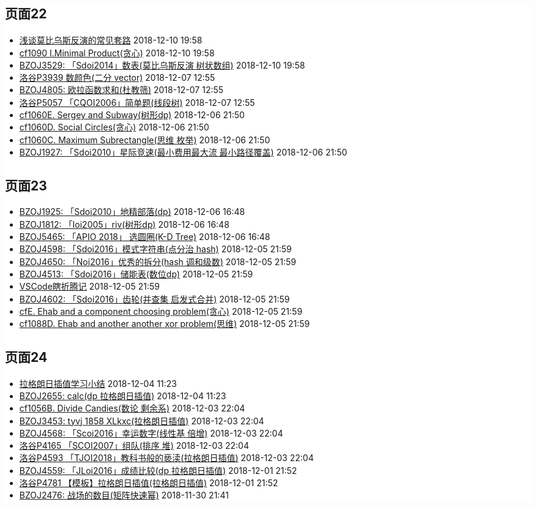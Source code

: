 ## 页面22

- [浅谈莫比乌斯反演的常见套路](https://www.cnblogs.com/zwfymqz/p/10097376.html) 2018-12-10 19:58
- [cf1090 I.Minimal Product(贪心)](https://www.cnblogs.com/zwfymqz/p/10095354.html) 2018-12-10 19:58
- [BZOJ3529: 「Sdoi2014」数表(莫比乌斯反演 树状数组)](https://www.cnblogs.com/zwfymqz/p/10095056.html) 2018-12-10 19:58
- [洛谷P3939 数颜色(二分 vector)](https://www.cnblogs.com/zwfymqz/p/10082309.html) 2018-12-07 12:55
- [BZOJ4805: 欧拉函数求和(杜教筛)](https://www.cnblogs.com/zwfymqz/p/10081684.html) 2018-12-07 12:55
- [洛谷P5057 「CQOI2006」简单题(线段树)](https://www.cnblogs.com/zwfymqz/p/10080930.html) 2018-12-07 12:55
- [cf1060E. Sergey and Subway(树形dp)](https://www.cnblogs.com/zwfymqz/p/10079801.html) 2018-12-06 21:50
- [cf1060D. Social Circles(贪心)](https://www.cnblogs.com/zwfymqz/p/10079787.html) 2018-12-06 21:50
- [cf1060C. Maximum Subrectangle(思维 枚举)](https://www.cnblogs.com/zwfymqz/p/10079774.html) 2018-12-06 21:50
- [BZOJ1927: 「Sdoi2010」星际竞速(最小费用最大流 最小路径覆盖)](https://www.cnblogs.com/zwfymqz/p/10078458.html) 2018-12-06 21:50

## 页面23

- [BZOJ1925: 「Sdoi2010」地精部落(dp)](https://www.cnblogs.com/zwfymqz/p/10077626.html) 2018-12-06 16:48
- [BZOJ1812: 「Ioi2005」riv(树形dp)](https://www.cnblogs.com/zwfymqz/p/10077185.html) 2018-12-06 16:48
- [BZOJ5465: 「APIO 2018」 选圆圈(K-D Tree)](https://www.cnblogs.com/zwfymqz/p/10075801.html) 2018-12-06 16:48
- [BZOJ4598: 「Sdoi2016」模式字符串(点分治 hash)](https://www.cnblogs.com/zwfymqz/p/10073724.html) 2018-12-05 21:59
- [BZOJ4650: 「Noi2016」优秀的拆分(hash 调和级数)](https://www.cnblogs.com/zwfymqz/p/10072754.html) 2018-12-05 21:59
- [BZOJ4513: 「Sdoi2016」储能表(数位dp)](https://www.cnblogs.com/zwfymqz/p/10071337.html) 2018-12-05 21:59
- [VSCode瞎折腾记](https://www.cnblogs.com/zwfymqz/p/10070264.html) 2018-12-05 21:59
- [BZOJ4602: 「Sdoi2016」齿轮(并查集 启发式合并)](https://www.cnblogs.com/zwfymqz/p/10069969.html) 2018-12-05 21:59
- [cfE. Ehab and a component choosing problem(贪心)](https://www.cnblogs.com/zwfymqz/p/10069374.html) 2018-12-05 21:59
- [cf1088D. Ehab and another another xor problem(思维)](https://www.cnblogs.com/zwfymqz/p/10069038.html) 2018-12-05 21:59

## 页面24

- [拉格朗日插值学习小结](https://www.cnblogs.com/zwfymqz/p/10063039.html) 2018-12-04 11:23
- [BZOJ2655: calc(dp 拉格朗日插值)](https://www.cnblogs.com/zwfymqz/p/10062445.html) 2018-12-04 11:23
- [cf1056B. Divide Candies(数论 剩余系)](https://www.cnblogs.com/zwfymqz/p/10061275.html) 2018-12-03 22:04
- [BZOJ3453: tyvj 1858 XLkxc(拉格朗日插值)](https://www.cnblogs.com/zwfymqz/p/10060254.html) 2018-12-03 22:04
- [BZOJ4568: 「Scoi2016」幸运数字(线性基 倍增)](https://www.cnblogs.com/zwfymqz/p/10059651.html) 2018-12-03 22:04
- [洛谷P4165 「SCOI2007」组队(排序 堆)](https://www.cnblogs.com/zwfymqz/p/10058655.html) 2018-12-03 22:04
- [洛谷P4593 「TJOI2018」教科书般的亵渎(拉格朗日插值)](https://www.cnblogs.com/zwfymqz/p/10056635.html) 2018-12-03 22:04
- [BZOJ4559: 「JLoi2016」成绩比较(dp 拉格朗日插值)](https://www.cnblogs.com/zwfymqz/p/10051210.html) 2018-12-01 21:52
- [洛谷P4781 【模板】拉格朗日插值(拉格朗日插值)](https://www.cnblogs.com/zwfymqz/p/10050732.html) 2018-12-01 21:52
- [BZOJ2476: 战场的数目(矩阵快速幂)](https://www.cnblogs.com/zwfymqz/p/10046667.html) 2018-11-30 21:41

